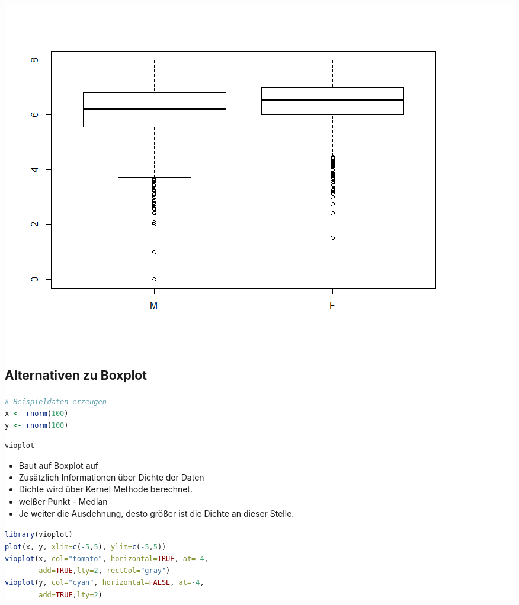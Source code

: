 ![](Intro_Datenanalyse1_files/figure-slidy/unnamed-chunk-161-1.png)

## Alternativen zu Boxplot


```r
# Beispieldaten erzeugen
x <- rnorm(100)
y <- rnorm(100)
```

`vioplot` 

-  Baut auf Boxplot auf 
-  Zusätzlich Informationen über Dichte der Daten 
-  Dichte wird über Kernel Methode berechnet.
-  weißer Punkt - Median
-  Je weiter die Ausdehnung, desto größer ist die Dichte an dieser Stelle. 



```r
library(vioplot)
plot(x, y, xlim=c(-5,5), ylim=c(-5,5))
vioplot(x, col="tomato", horizontal=TRUE, at=-4, 
        add=TRUE,lty=2, rectCol="gray")
vioplot(y, col="cyan", horizontal=FALSE, at=-4, 
        add=TRUE,lty=2)
```
